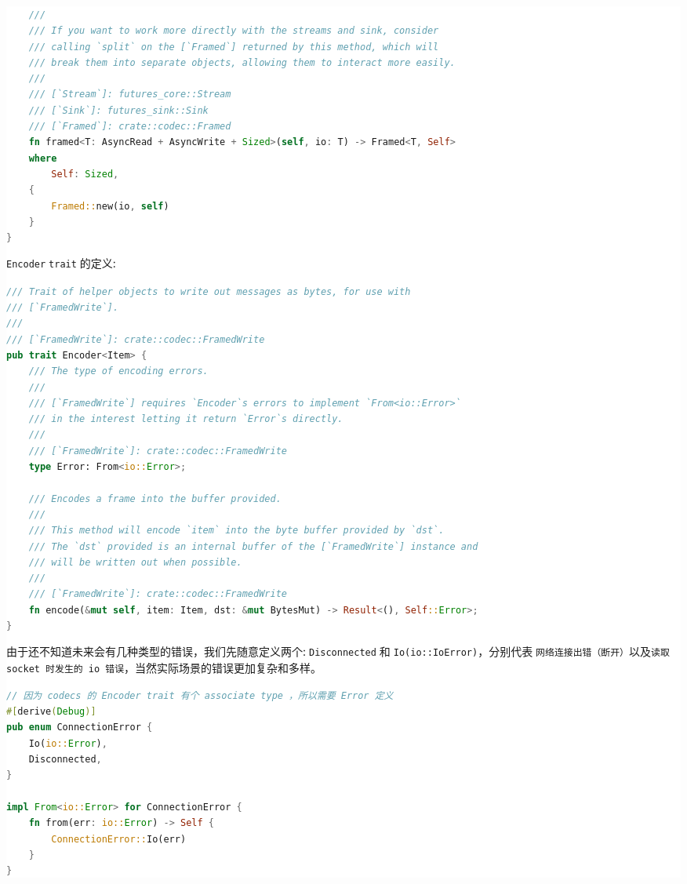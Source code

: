```rust
    ///
    /// If you want to work more directly with the streams and sink, consider
    /// calling `split` on the [`Framed`] returned by this method, which will
    /// break them into separate objects, allowing them to interact more easily.
    ///
    /// [`Stream`]: futures_core::Stream
    /// [`Sink`]: futures_sink::Sink
    /// [`Framed`]: crate::codec::Framed
    fn framed<T: AsyncRead + AsyncWrite + Sized>(self, io: T) -> Framed<T, Self>
    where
        Self: Sized,
    {
        Framed::new(io, self)
    }
}
```

`Encoder` `trait` 的定义:

```rust
/// Trait of helper objects to write out messages as bytes, for use with
/// [`FramedWrite`].
///
/// [`FramedWrite`]: crate::codec::FramedWrite
pub trait Encoder<Item> {
    /// The type of encoding errors.
    ///
    /// [`FramedWrite`] requires `Encoder`s errors to implement `From<io::Error>`
    /// in the interest letting it return `Error`s directly.
    ///
    /// [`FramedWrite`]: crate::codec::FramedWrite
    type Error: From<io::Error>;

    /// Encodes a frame into the buffer provided.
    ///
    /// This method will encode `item` into the byte buffer provided by `dst`.
    /// The `dst` provided is an internal buffer of the [`FramedWrite`] instance and
    /// will be written out when possible.
    ///
    /// [`FramedWrite`]: crate::codec::FramedWrite
    fn encode(&mut self, item: Item, dst: &mut BytesMut) -> Result<(), Self::Error>;
}
```

由于还不知道未来会有几种类型的错误，我们先随意定义两个: `Disconnected` 和 `Io(io::IoError)`，分别代表 `网络连接出错（断开）`以及`读取 socket 时发生的 io 错误`，当然实际场景的错误更加复杂和多样。

```rust
// 因为 codecs 的 Encoder trait 有个 associate type ，所以需要 Error 定义
#[derive(Debug)]
pub enum ConnectionError {
    Io(io::Error),
    Disconnected,
}

impl From<io::Error> for ConnectionError {
    fn from(err: io::Error) -> Self {
        ConnectionError::Io(err)
    }
}
```
